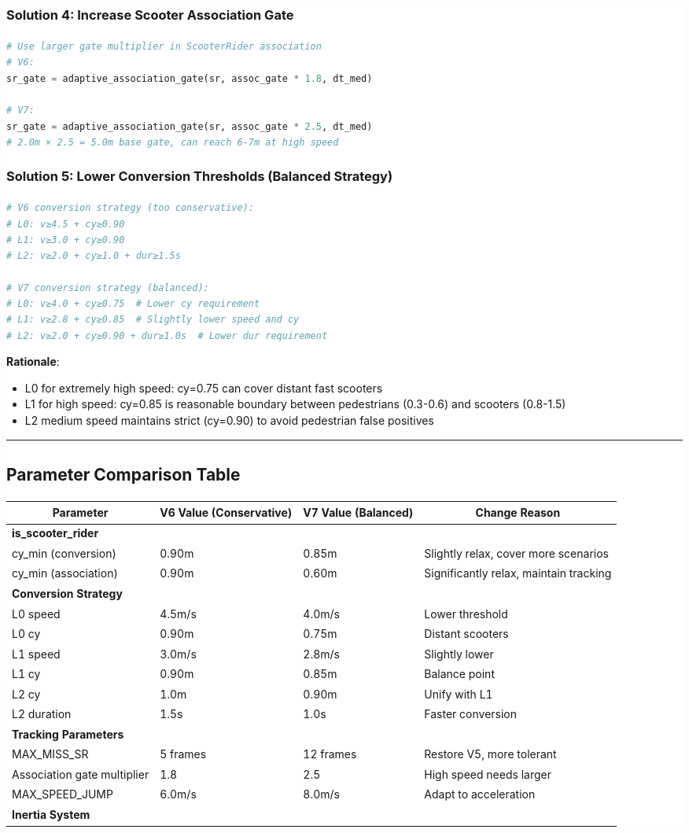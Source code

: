 ### Solution 4: Increase Scooter Association Gate

```python
# Use larger gate multiplier in ScooterRider association
# V6:
sr_gate = adaptive_association_gate(sr, assoc_gate * 1.8, dt_med)

# V7:
sr_gate = adaptive_association_gate(sr, assoc_gate * 2.5, dt_med)
# 2.0m × 2.5 = 5.0m base gate, can reach 6-7m at high speed
```

### Solution 5: Lower Conversion Thresholds (Balanced Strategy)

```python
# V6 conversion strategy (too conservative):
# L0: v≥4.5 + cy≥0.90
# L1: v≥3.0 + cy≥0.90
# L2: v≥2.0 + cy≥1.0 + dur≥1.5s

# V7 conversion strategy (balanced):
# L0: v≥4.0 + cy≥0.75  # Lower cy requirement
# L1: v≥2.8 + cy≥0.85  # Slightly lower speed and cy
# L2: v≥2.0 + cy≥0.90 + dur≥1.0s  # Lower dur requirement
```

**Rationale**:
- L0 for extremely high speed: cy=0.75 can cover distant fast scooters
- L1 for high speed: cy=0.85 is reasonable boundary between pedestrians (0.3-0.6) and scooters (0.8-1.5)
- L2 medium speed maintains strict (cy=0.90) to avoid pedestrian false positives

---

## Parameter Comparison Table

| Parameter | V6 Value (Conservative) | V7 Value (Balanced) | Change Reason |
|-----------|------------------------|---------------------|---------------|
| **is_scooter_rider** |
| cy_min (conversion) | 0.90m | 0.85m | Slightly relax, cover more scenarios |
| cy_min (association) | 0.90m | 0.60m | Significantly relax, maintain tracking |
| **Conversion Strategy** |
| L0 speed | 4.5m/s | 4.0m/s | Lower threshold |
| L0 cy | 0.90m | 0.75m | Distant scooters |
| L1 speed | 3.0m/s | 2.8m/s | Slightly lower |
| L1 cy | 0.90m | 0.85m | Balance point |
| L2 cy | 1.0m | 0.90m | Unify with L1 |
| L2 duration | 1.5s | 1.0s | Faster conversion |
| **Tracking Parameters** |
| MAX_MISS_SR | 5 frames | 12 frames | Restore V5, more tolerant |
| Association gate multiplier | 1.8 | 2.5 | High speed needs larger |
| MAX_SPEED_JUMP | 6.0m/s | 8.0m/s | Adapt to acceleration |
| **Inertia System** |